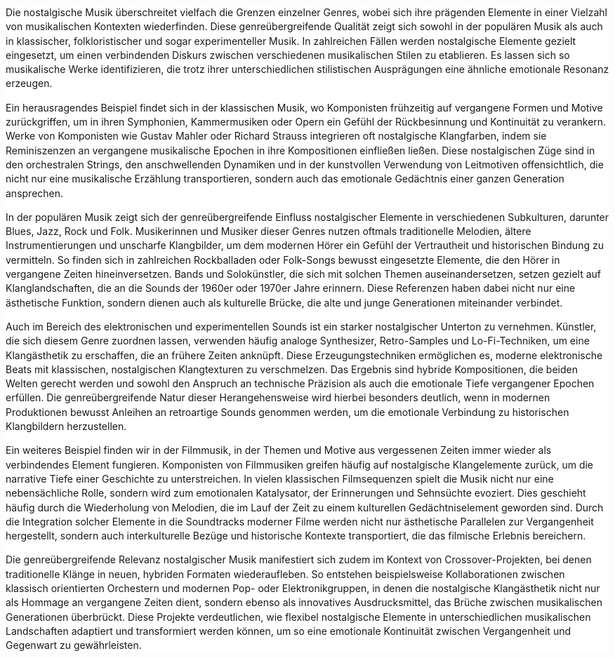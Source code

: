 Die nostalgische Musik überschreitet vielfach die Grenzen einzelner Genres, wobei sich ihre prägenden Elemente in einer Vielzahl von musikalischen Kontexten wiederfinden. Diese genreübergreifende Qualität zeigt sich sowohl in der populären Musik als auch in klassischer, folkloristischer und sogar experimenteller Musik. In zahlreichen Fällen werden nostalgische Elemente gezielt eingesetzt, um einen verbindenden Diskurs zwischen verschiedenen musikalischen Stilen zu etablieren. Es lassen sich so musikalische Werke identifizieren, die trotz ihrer unterschiedlichen stilistischen Ausprägungen eine ähnliche emotionale Resonanz erzeugen.  

Ein herausragendes Beispiel findet sich in der klassischen Musik, wo Komponisten frühzeitig auf vergangene Formen und Motive zurückgriffen, um in ihren Symphonien, Kammermusiken oder Opern ein Gefühl der Rückbesinnung und Kontinuität zu verankern. Werke von Komponisten wie Gustav Mahler oder Richard Strauss integrieren oft nostalgische Klangfarben, indem sie Reminiszenzen an vergangene musikalische Epochen in ihre Kompositionen einfließen ließen. Diese nostalgischen Züge sind in den orchestralen Strings, den anschwellenden Dynamiken und in der kunstvollen Verwendung von Leitmotiven offensichtlich, die nicht nur eine musikalische Erzählung transportieren, sondern auch das emotionale Gedächtnis einer ganzen Generation ansprechen.  

In der populären Musik zeigt sich der genreübergreifende Einfluss nostalgischer Elemente in verschiedenen Subkulturen, darunter Blues, Jazz, Rock und Folk. Musikerinnen und Musiker dieser Genres nutzen oftmals traditionelle Melodien, ältere Instrumentierungen und unscharfe Klangbilder, um dem modernen Hörer ein Gefühl der Vertrautheit und historischen Bindung zu vermitteln. So finden sich in zahlreichen Rockballaden oder Folk-Songs bewusst eingesetzte Elemente, die den Hörer in vergangene Zeiten hineinversetzen. Bands und Solokünstler, die sich mit solchen Themen auseinandersetzen, setzen gezielt auf Klanglandschaften, die an die Sounds der 1960er oder 1970er Jahre erinnern. Diese Referenzen haben dabei nicht nur eine ästhetische Funktion, sondern dienen auch als kulturelle Brücke, die alte und junge Generationen miteinander verbindet.

Auch im Bereich des elektronischen und experimentellen Sounds ist ein starker nostalgischer Unterton zu vernehmen. Künstler, die sich diesem Genre zuordnen lassen, verwenden häufig analoge Synthesizer, Retro-Samples und Lo-Fi-Techniken, um eine Klangästhetik zu erschaffen, die an frühere Zeiten anknüpft. Diese Erzeugungstechniken ermöglichen es, moderne elektronische Beats mit klassischen, nostalgischen Klangtexturen zu verschmelzen. Das Ergebnis sind hybride Kompositionen, die beiden Welten gerecht werden und sowohl den Anspruch an technische Präzision als auch die emotionale Tiefe vergangener Epochen erfüllen. Die genreübergreifende Natur dieser Herangehensweise wird hierbei besonders deutlich, wenn in modernen Produktionen bewusst Anleihen an retroartige Sounds genommen werden, um die emotionale Verbindung zu historischen Klangbildern herzustellen.

Ein weiteres Beispiel finden wir in der Filmmusik, in der Themen und Motive aus vergessenen Zeiten immer wieder als verbindendes Element fungieren. Komponisten von Filmmusiken greifen häufig auf nostalgische Klangelemente zurück, um die narrative Tiefe einer Geschichte zu unterstreichen. In vielen klassischen Filmsequenzen spielt die Musik nicht nur eine nebensächliche Rolle, sondern wird zum emotionalen Katalysator, der Erinnerungen und Sehnsüchte evoziert. Dies geschieht häufig durch die Wiederholung von Melodien, die im Lauf der Zeit zu einem kulturellen Gedächtniselement geworden sind. Durch die Integration solcher Elemente in die Soundtracks moderner Filme werden nicht nur ästhetische Parallelen zur Vergangenheit hergestellt, sondern auch interkulturelle Bezüge und historische Kontexte transportiert, die das filmische Erlebnis bereichern.

Die genreübergreifende Relevanz nostalgischer Musik manifestiert sich zudem im Kontext von Crossover-Projekten, bei denen traditionelle Klänge in neuen, hybriden Formaten wiederaufleben. So entstehen beispielsweise Kollaborationen zwischen klassisch orientierten Orchestern und modernen Pop- oder Elektronikgruppen, in denen die nostalgische Klangästhetik nicht nur als Hommage an vergangene Zeiten dient, sondern ebenso als innovatives Ausdrucksmittel, das Brüche zwischen musikalischen Generationen überbrückt. Diese Projekte verdeutlichen, wie flexibel nostalgische Elemente in unterschiedlichen musikalischen Landschaften adaptiert und transformiert werden können, um so eine emotionale Kontinuität zwischen Vergangenheit und Gegenwart zu gewährleisten.
